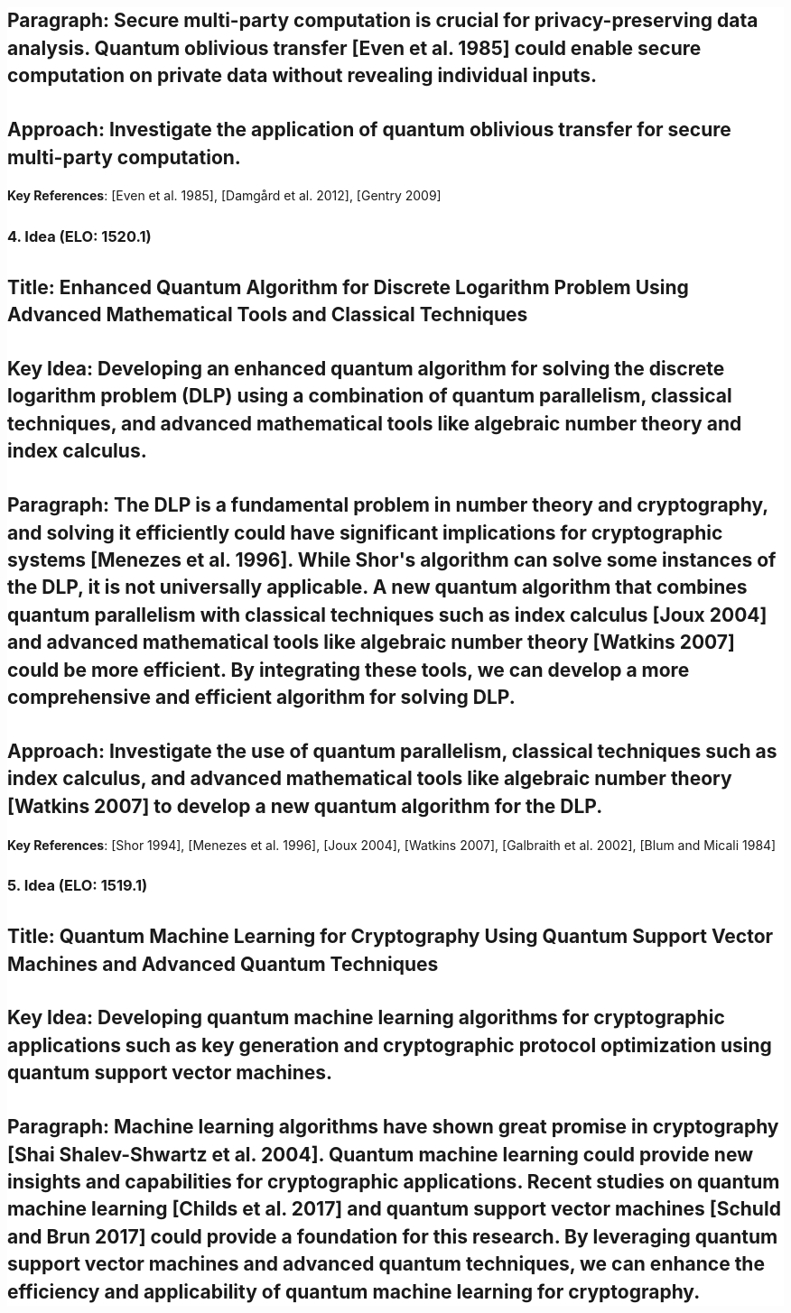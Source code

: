**Paragraph**: Secure multi-party computation is crucial for privacy-preserving data analysis. Quantum oblivious transfer [Even et al. 1985] could enable secure computation on private data without revealing individual inputs.
-

**Approach**: Investigate the application of quantum oblivious transfer for secure multi-party computation.
-

**Key References**: [Even et al. 1985], [Damgård et al. 2012], [Gentry 2009]

### 4. Idea (ELO: 1520.1)

**Title**: Enhanced Quantum Algorithm for Discrete Logarithm Problem Using Advanced Mathematical Tools and Classical Techniques
-

**Key Idea**: Developing an enhanced quantum algorithm for solving the discrete logarithm problem (DLP) using a combination of quantum parallelism, classical techniques, and advanced mathematical tools like algebraic number theory and index calculus.
-

**Paragraph**: The DLP is a fundamental problem in number theory and cryptography, and solving it efficiently could have significant implications for cryptographic systems [Menezes et al. 1996]. While Shor's algorithm can solve some instances of the DLP, it is not universally applicable. A new quantum algorithm that combines quantum parallelism with classical techniques such as index calculus [Joux 2004] and advanced mathematical tools like algebraic number theory [Watkins 2007] could be more efficient. By integrating these tools, we can develop a more comprehensive and efficient algorithm for solving DLP.
-

**Approach**: Investigate the use of quantum parallelism, classical techniques such as index calculus, and advanced mathematical tools like algebraic number theory [Watkins 2007] to develop a new quantum algorithm for the DLP.
-

**Key References**: [Shor 1994], [Menezes et al. 1996], [Joux 2004], [Watkins 2007], [Galbraith et al. 2002], [Blum and Micali 1984]

### 5. Idea (ELO: 1519.1)

**Title**: Quantum Machine Learning for Cryptography Using Quantum Support Vector Machines and Advanced Quantum Techniques
-

**Key Idea**: Developing quantum machine learning algorithms for cryptographic applications such as key generation and cryptographic protocol optimization using quantum support vector machines.
-

**Paragraph**: Machine learning algorithms have shown great promise in cryptography [Shai Shalev-Shwartz et al. 2004]. Quantum machine learning could provide new insights and capabilities for cryptographic applications. Recent studies on quantum machine learning [Childs et al. 2017] and quantum support vector machines [Schuld and Brun 2017] could provide a foundation for this research. By leveraging quantum support vector machines and advanced quantum techniques, we can enhance the efficiency and applicability of quantum machine learning for cryptography.
-
